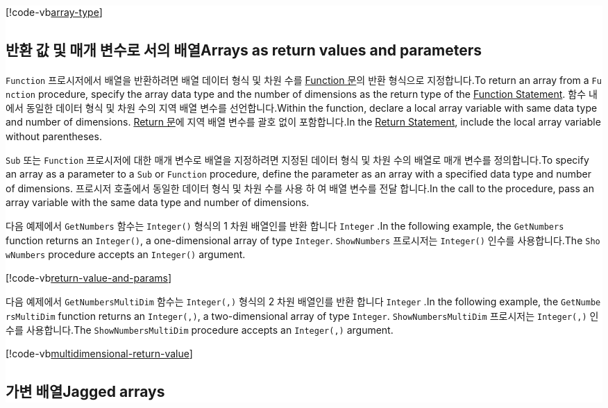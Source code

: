 [!code-vb[array-type](~/samples/snippets/visualbasic/programming-guide/language-features/arrays/array-type.vb)]

## <a name="arrays-as-return-values-and-parameters"></a><span data-ttu-id="e9573-232">반환 값 및 매개 변수로 서의 배열</span><span class="sxs-lookup"><span data-stu-id="e9573-232">Arrays as return values and parameters</span></span>

<span data-ttu-id="e9573-233">`Function` 프로시저에서 배열을 반환하려면 배열 데이터 형식 및 차원 수를 [Function 문](../../../language-reference/statements/function-statement.md)의 반환 형식으로 지정합니다.</span><span class="sxs-lookup"><span data-stu-id="e9573-233">To return an array from a `Function` procedure, specify the array data type and the number of dimensions as the return type of the [Function Statement](../../../language-reference/statements/function-statement.md).</span></span> <span data-ttu-id="e9573-234">함수 내에서 동일한 데이터 형식 및 차원 수의 지역 배열 변수를 선언합니다.</span><span class="sxs-lookup"><span data-stu-id="e9573-234">Within the function, declare a local array variable with same data type and number of dimensions.</span></span> <span data-ttu-id="e9573-235">[Return 문](../../../language-reference/statements/return-statement.md)에 지역 배열 변수를 괄호 없이 포함합니다.</span><span class="sxs-lookup"><span data-stu-id="e9573-235">In the [Return Statement](../../../language-reference/statements/return-statement.md), include the local array variable without parentheses.</span></span>

<span data-ttu-id="e9573-236">`Sub` 또는 `Function` 프로시저에 대한 매개 변수로 배열을 지정하려면 지정된 데이터 형식 및 차원 수의 배열로 매개 변수를 정의합니다.</span><span class="sxs-lookup"><span data-stu-id="e9573-236">To specify an array as a parameter to a `Sub` or `Function` procedure, define the parameter as an array with a specified data type and number of dimensions.</span></span> <span data-ttu-id="e9573-237">프로시저 호출에서 동일한 데이터 형식 및 차원 수를 사용 하 여 배열 변수를 전달 합니다.</span><span class="sxs-lookup"><span data-stu-id="e9573-237">In the call to the procedure, pass an array variable with the same data type and number of dimensions.</span></span>

<span data-ttu-id="e9573-238">다음 예제에서 `GetNumbers` 함수는 `Integer()` 형식의 1 차원 배열인를 반환 합니다 `Integer` .</span><span class="sxs-lookup"><span data-stu-id="e9573-238">In the following example, the `GetNumbers` function returns an `Integer()`, a one-dimensional array of type `Integer`.</span></span> <span data-ttu-id="e9573-239">`ShowNumbers` 프로시저는 `Integer()` 인수를 사용합니다.</span><span class="sxs-lookup"><span data-stu-id="e9573-239">The `ShowNumbers` procedure accepts an `Integer()` argument.</span></span>

[!code-vb[return-value-and-params](~/samples/snippets/visualbasic/programming-guide/language-features/arrays/return-values-and-params.vb)]

<span data-ttu-id="e9573-240">다음 예제에서 `GetNumbersMultiDim` 함수는 `Integer(,)` 형식의 2 차원 배열인를 반환 합니다 `Integer` .</span><span class="sxs-lookup"><span data-stu-id="e9573-240">In the following example, the `GetNumbersMultiDim` function returns an `Integer(,)`, a two-dimensional array of type `Integer`.</span></span>  <span data-ttu-id="e9573-241">`ShowNumbersMultiDim` 프로시저는 `Integer(,)` 인수를 사용합니다.</span><span class="sxs-lookup"><span data-stu-id="e9573-241">The `ShowNumbersMultiDim` procedure accepts an `Integer(,)` argument.</span></span>

[!code-vb[multidimensional-return-value](~/samples/snippets/visualbasic/programming-guide/language-features/arrays/return-values-and-params-2d.vb)]

## <a name="jagged-arrays"></a><span data-ttu-id="e9573-242">가변 배열</span><span class="sxs-lookup"><span data-stu-id="e9573-242">Jagged arrays</span></span>
